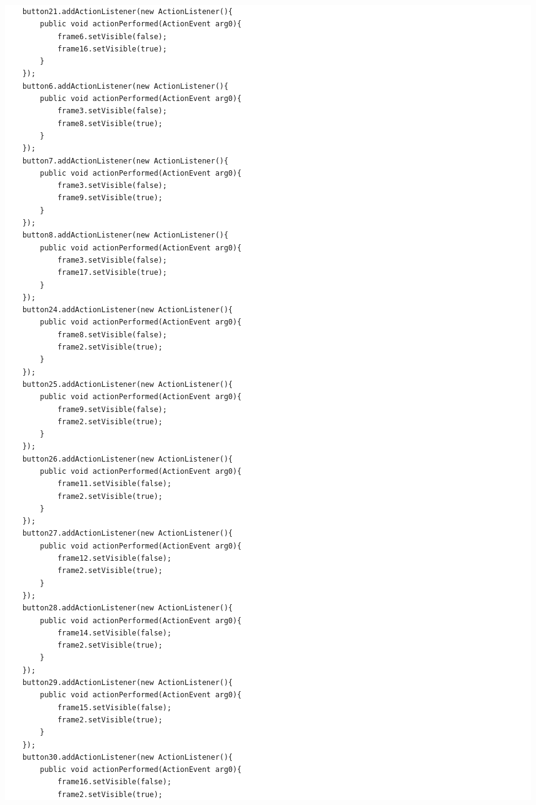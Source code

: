		button21.addActionListener(new ActionListener(){
			public void actionPerformed(ActionEvent arg0){
				frame6.setVisible(false);
				frame16.setVisible(true);
			}
		});
		button6.addActionListener(new ActionListener(){
			public void actionPerformed(ActionEvent arg0){
				frame3.setVisible(false);
				frame8.setVisible(true);
			}
		});
		button7.addActionListener(new ActionListener(){
			public void actionPerformed(ActionEvent arg0){
				frame3.setVisible(false);
				frame9.setVisible(true);
			}
		});
		button8.addActionListener(new ActionListener(){
			public void actionPerformed(ActionEvent arg0){
				frame3.setVisible(false);
				frame17.setVisible(true);
			}
		});
		button24.addActionListener(new ActionListener(){
			public void actionPerformed(ActionEvent arg0){
				frame8.setVisible(false);
				frame2.setVisible(true);
			}
		});
		button25.addActionListener(new ActionListener(){
			public void actionPerformed(ActionEvent arg0){
				frame9.setVisible(false);
				frame2.setVisible(true);
			}
		});
		button26.addActionListener(new ActionListener(){
			public void actionPerformed(ActionEvent arg0){
				frame11.setVisible(false);
				frame2.setVisible(true);
			}
		});
		button27.addActionListener(new ActionListener(){
			public void actionPerformed(ActionEvent arg0){
				frame12.setVisible(false);
				frame2.setVisible(true);
			}
		});
		button28.addActionListener(new ActionListener(){
			public void actionPerformed(ActionEvent arg0){
				frame14.setVisible(false);
				frame2.setVisible(true);
			}
		});
		button29.addActionListener(new ActionListener(){
			public void actionPerformed(ActionEvent arg0){
				frame15.setVisible(false);
				frame2.setVisible(true);
			}
		});
		button30.addActionListener(new ActionListener(){
			public void actionPerformed(ActionEvent arg0){
				frame16.setVisible(false);
				frame2.setVisible(true);